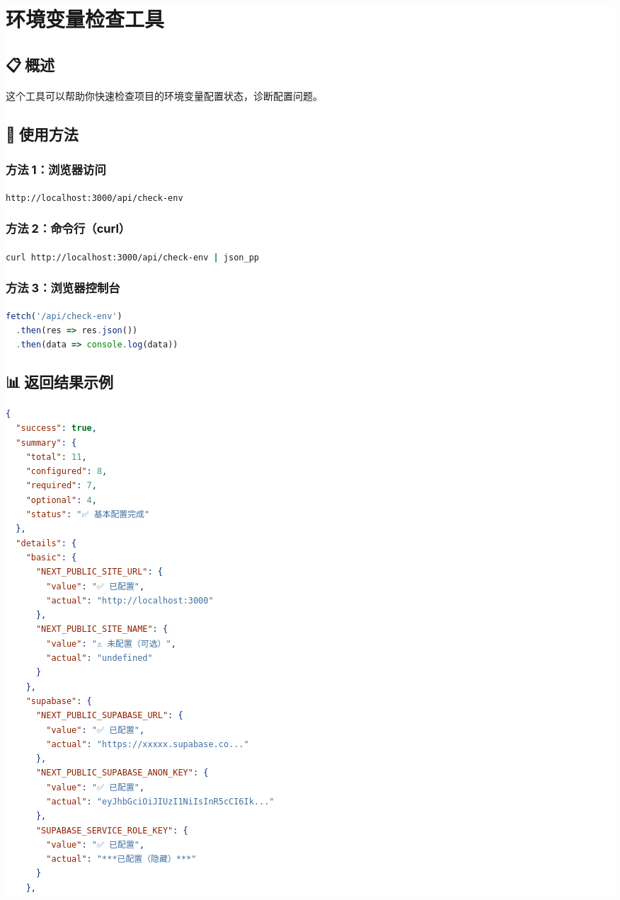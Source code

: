 # 环境变量检查工具

## 📋 概述

这个工具可以帮助你快速检查项目的环境变量配置状态，诊断配置问题。

## 🚀 使用方法

### 方法 1：浏览器访问
```
http://localhost:3000/api/check-env
```

### 方法 2：命令行（curl）
```bash
curl http://localhost:3000/api/check-env | json_pp
```

### 方法 3：浏览器控制台
```javascript
fetch('/api/check-env')
  .then(res => res.json())
  .then(data => console.log(data))
```

## 📊 返回结果示例

```json
{
  "success": true,
  "summary": {
    "total": 11,
    "configured": 8,
    "required": 7,
    "optional": 4,
    "status": "✅ 基本配置完成"
  },
  "details": {
    "basic": {
      "NEXT_PUBLIC_SITE_URL": {
        "value": "✅ 已配置",
        "actual": "http://localhost:3000"
      },
      "NEXT_PUBLIC_SITE_NAME": {
        "value": "⚠️ 未配置（可选）",
        "actual": "undefined"
      }
    },
    "supabase": {
      "NEXT_PUBLIC_SUPABASE_URL": {
        "value": "✅ 已配置",
        "actual": "https://xxxxx.supabase.co..."
      },
      "NEXT_PUBLIC_SUPABASE_ANON_KEY": {
        "value": "✅ 已配置",
        "actual": "eyJhbGciOiJIUzI1NiIsInR5cCI6Ik..."
      },
      "SUPABASE_SERVICE_ROLE_KEY": {
        "value": "✅ 已配置",
        "actual": "***已配置（隐藏）***"
      }
    },
```
